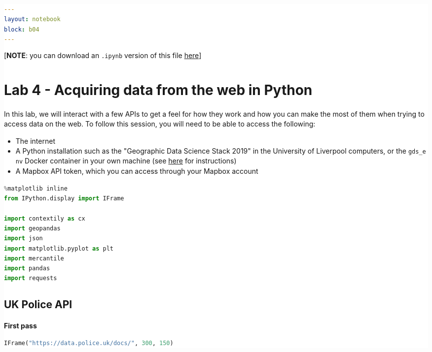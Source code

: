 ```yaml
---
layout: notebook
block: b04
---
```


[**NOTE**: you can download an `.ipynb` version of this file [here]({{site.baseurl}}/labs/lab_04.ipynb)]
# Lab 4 - Acquiring data from the web in Python

In this lab, we will interact with a few APIs to get a feel for how they work and how you can make the most of them when trying to access data on the web. To follow this session, you will need to be able to access the following:

- The internet
- A Python installation such as the "Geographic Data Science Stack 2019" in the University of Liverpool computers, or the `gds_env` Docker container in your own machine (see [here](http://darribas.org/gds19/software.html) for instructions) 
- A Mapbox API token, which you can access through your Mapbox account


```python
%matplotlib inline
from IPython.display import IFrame

import contextily as cx
import geopandas
import json
import matplotlib.pyplot as plt
import mercantile
import pandas
import requests
```

## UK Police API

**First pass**


```python
IFrame("https://data.police.uk/docs/", 300, 150)
```





<iframe
    width="300"
    height="150"
    src="https://data.police.uk/docs/"
    frameborder="0"
    allowfullscreen
></iframe>
